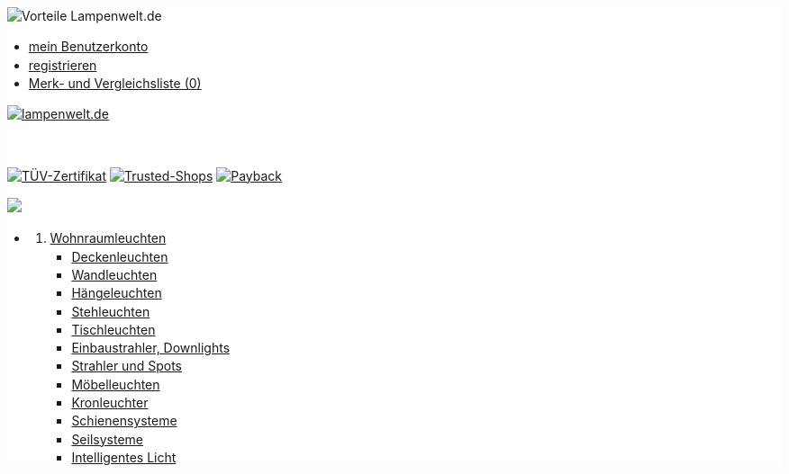 <img src="https://s-img4.lampenwelt.de/media/pages/DE/Header/header_usp_DE.jpg" alt="Vorteile Lampenwelt.de" class="ce-image" />

-   [mein Benutzerkonto]()
-   [registrieren]()
-   [Merk- und Vergleichsliste (<span class="count">0</span>)]()

<a href="https://www.lampenwelt.de/" class="ce-link is-page" title="Lampen, Leuchten &amp; LED bequem online kaufen | Lampenwelt.de"><img src="https://s-img3.lampenwelt.de/media/pages/DE/Header/Header_LampenweltDE.png" alt="lampenwelt.de" /></a>

<a href="https://www.lampenwelt.de" class="button visible-script" title="Suchen"></a>

 

<a href="https://www.lampenwelt.de/info/Wir-ueber-uns/auszeichnungen-die-uns-mit-stolz-erfuellen.html#tuev" class="ce-link has-anchor is-page" title="TÜV-Zertifikat"><img src="https://s-img1.lampenwelt.de/media/pages/DE/Header/Tuev.png" alt="TÜV-Zertifikat" /></a> <a href="" class="ce-link is-url is-external" title="Trusted-Shops"><img src="https://s-img1.lampenwelt.de/media/pages/DE/Header/02-trustedshops.png" alt="Trusted-Shops" /></a> <a href="" class="ce-link is-page" title="Payback"><img src="https://s-img3.lampenwelt.de/media/pages/DE/Header/31057_DE_headericon.png" alt="Payback" /></a>

![](https://s-img1.lampenwelt.de/media/pages/DE/Checkout/icon-cart-inactive.png)

-   1.  <a href="https://www.lampenwelt.de/Wohnraumleuchten" class="name">Wohnraumleuchten</a>
        -   <a href="https://www.lampenwelt.de/Wohnraumleuchten/Deckenleuchten" class="ce-menu-category ce-menu-category-13 {&#39;element&#39;:247536,&#39;category&#39;:13,&#39;active&#39;:false}">Deckenleuchten</a>
        -   <a href="https://www.lampenwelt.de/Wohnraumleuchten/Wandleuchten" class="ce-menu-category ce-menu-category-15 {&#39;element&#39;:247536,&#39;category&#39;:15,&#39;active&#39;:false}">Wandleuchten</a>
        -   <a href="https://www.lampenwelt.de/Wohnraumleuchten/Haengeleuchten" class="ce-menu-category ce-menu-category-14 {&#39;element&#39;:247536,&#39;category&#39;:14,&#39;active&#39;:false}">Hängeleuchten</a>
        -   <a href="https://www.lampenwelt.de/Wohnraumleuchten/Stehleuchten" class="ce-menu-category ce-menu-category-17 {&#39;element&#39;:247536,&#39;category&#39;:17,&#39;active&#39;:false}">Stehleuchten</a>
        -   <a href="https://www.lampenwelt.de/Wohnraumleuchten/Tischleuchten" class="ce-menu-category ce-menu-category-18 {&#39;element&#39;:247536,&#39;category&#39;:18,&#39;active&#39;:false}">Tischleuchten</a>
        -   <a href="https://www.lampenwelt.de/Wohnraumleuchten/Einbaustrahler-Downlights" class="ce-menu-category ce-menu-category-20 {&#39;element&#39;:247536,&#39;category&#39;:20,&#39;active&#39;:false}">Einbaustrahler, Downlights</a>
        -   <a href="https://www.lampenwelt.de/Wohnraumleuchten/Strahler-und-Spots" class="ce-menu-category ce-menu-category-106 {&#39;element&#39;:247536,&#39;category&#39;:106,&#39;active&#39;:false}">Strahler und Spots</a>
        -   <a href="https://www.lampenwelt.de/Wohnraumleuchten/Moebelleuchten" class="ce-menu-category ce-menu-category-21 {&#39;element&#39;:247536,&#39;category&#39;:21,&#39;active&#39;:false}">Möbelleuchten</a>
        -   <a href="https://www.lampenwelt.de/Wohnraumleuchten/Kronleuchter" class="ce-menu-category ce-menu-category-16 {&#39;element&#39;:247536,&#39;category&#39;:16,&#39;active&#39;:false}">Kronleuchter</a>
        -   <a href="https://www.lampenwelt.de/Wohnraumleuchten/Schienensysteme" class="ce-menu-category ce-menu-category-845 {&#39;element&#39;:247536,&#39;category&#39;:845,&#39;active&#39;:false}">Schienensysteme</a>
        -   <a href="https://www.lampenwelt.de/Wohnraumleuchten/Seilsysteme" class="ce-menu-category ce-menu-category-860 {&#39;element&#39;:247536,&#39;category&#39;:860,&#39;active&#39;:false}">Seilsysteme</a>
        -   <a href="https://www.lampenwelt.de/Wohnraumleuchten/Intelligentes-Licht" class="ce-menu-category ce-menu-category-1107 {&#39;element&#39;:247536,&#39;category&#39;:1107,&#39;active&#39;:false}">Intelligentes Licht</a>
